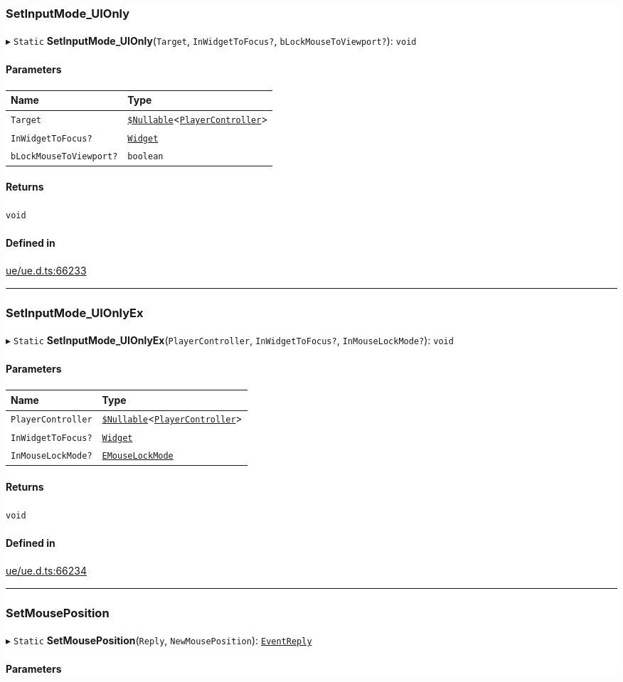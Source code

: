 ### SetInputMode\_UIOnly

▸ `Static` **SetInputMode_UIOnly**(`Target`, `InWidgetToFocus?`, `bLockMouseToViewport?`): `void`

#### Parameters

| Name | Type |
| :------ | :------ |
| `Target` | [`$Nullable`](../modules/puerts.md#$nullable)<[`PlayerController`](ue_ue.PlayerController.md)\> |
| `InWidgetToFocus?` | [`Widget`](ue_ue.Widget.md) |
| `bLockMouseToViewport?` | `boolean` |

#### Returns

`void`

#### Defined in

[ue/ue.d.ts:66233](https://github.com/YugMetaverse/yug_typings/blob/b7d9b19/ue/ue.d.ts#L66233)

___

### SetInputMode\_UIOnlyEx

▸ `Static` **SetInputMode_UIOnlyEx**(`PlayerController`, `InWidgetToFocus?`, `InMouseLockMode?`): `void`

#### Parameters

| Name | Type |
| :------ | :------ |
| `PlayerController` | [`$Nullable`](../modules/puerts.md#$nullable)<[`PlayerController`](ue_ue.PlayerController.md)\> |
| `InWidgetToFocus?` | [`Widget`](ue_ue.Widget.md) |
| `InMouseLockMode?` | [`EMouseLockMode`](../enums/ue_ue.EMouseLockMode.md) |

#### Returns

`void`

#### Defined in

[ue/ue.d.ts:66234](https://github.com/YugMetaverse/yug_typings/blob/b7d9b19/ue/ue.d.ts#L66234)

___

### SetMousePosition

▸ `Static` **SetMousePosition**(`Reply`, `NewMousePosition`): [`EventReply`](ue_ue.EventReply.md)

#### Parameters
